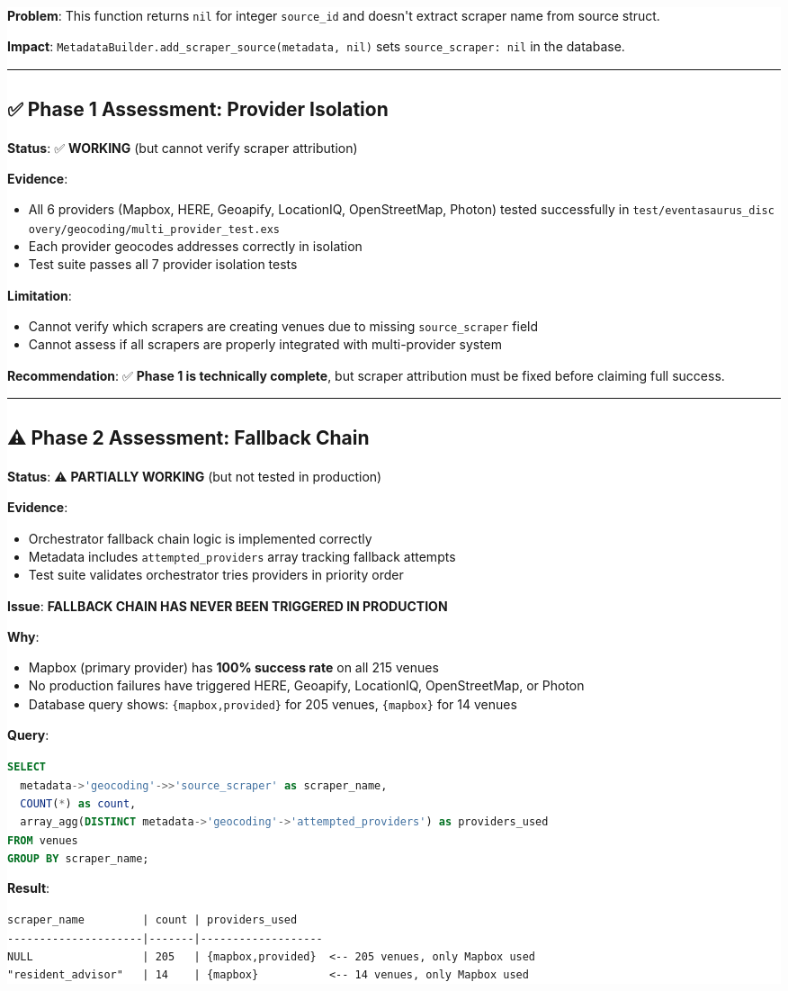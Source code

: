 **Problem**: This function returns `nil` for integer `source_id` and doesn't extract scraper name from source struct.

**Impact**: `MetadataBuilder.add_scraper_source(metadata, nil)` sets `source_scraper: nil` in the database.

---

## ✅ Phase 1 Assessment: Provider Isolation

**Status**: ✅ **WORKING** (but cannot verify scraper attribution)

**Evidence**:
- All 6 providers (Mapbox, HERE, Geoapify, LocationIQ, OpenStreetMap, Photon) tested successfully in `test/eventasaurus_discovery/geocoding/multi_provider_test.exs`
- Each provider geocodes addresses correctly in isolation
- Test suite passes all 7 provider isolation tests

**Limitation**:
- Cannot verify which scrapers are creating venues due to missing `source_scraper` field
- Cannot assess if all scrapers are properly integrated with multi-provider system

**Recommendation**: ✅ **Phase 1 is technically complete**, but scraper attribution must be fixed before claiming full success.

---

## ⚠️ Phase 2 Assessment: Fallback Chain

**Status**: ⚠️ **PARTIALLY WORKING** (but not tested in production)

**Evidence**:
- Orchestrator fallback chain logic is implemented correctly
- Metadata includes `attempted_providers` array tracking fallback attempts
- Test suite validates orchestrator tries providers in priority order

**Issue**: **FALLBACK CHAIN HAS NEVER BEEN TRIGGERED IN PRODUCTION**

**Why**:
- Mapbox (primary provider) has **100% success rate** on all 215 venues
- No production failures have triggered HERE, Geoapify, LocationIQ, OpenStreetMap, or Photon
- Database query shows: `{mapbox,provided}` for 205 venues, `{mapbox}` for 14 venues

**Query**:
```sql
SELECT
  metadata->'geocoding'->>'source_scraper' as scraper_name,
  COUNT(*) as count,
  array_agg(DISTINCT metadata->'geocoding'->'attempted_providers') as providers_used
FROM venues
GROUP BY scraper_name;
```

**Result**:
```
scraper_name         | count | providers_used
---------------------|-------|-------------------
NULL                 | 205   | {mapbox,provided}  <-- 205 venues, only Mapbox used
"resident_advisor"   | 14    | {mapbox}           <-- 14 venues, only Mapbox used
```
